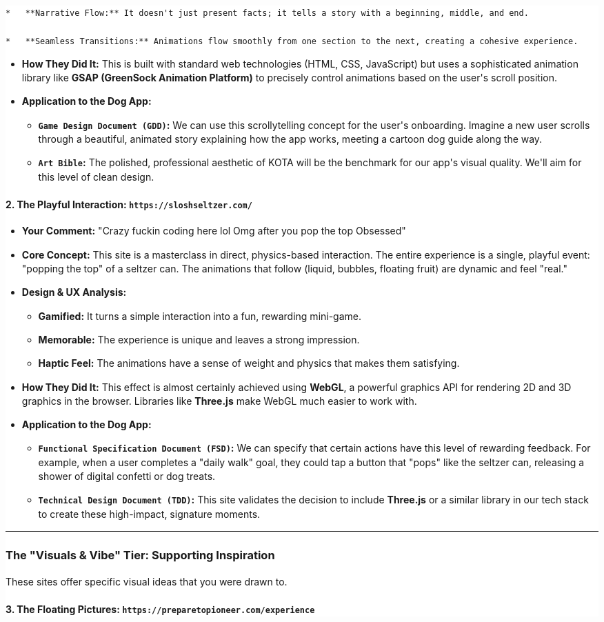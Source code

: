     *   **Narrative Flow:** It doesn't just present facts; it tells a story with a beginning, middle, and end.
        
    *   **Seamless Transitions:** Animations flow smoothly from one section to the next, creating a cohesive experience.
        
*   **How They Did It:** This is built with standard web technologies (HTML, CSS, JavaScript) but uses a sophisticated animation library like **GSAP (GreenSock Animation Platform)** to precisely control animations based on the user's scroll position.
    
*   **Application to the Dog App:**
    
    *   **`Game Design Document (GDD)`:** We can use this scrollytelling concept for the user's onboarding. Imagine a new user scrolls through a beautiful, animated story explaining how the app works, meeting a cartoon dog guide along the way.
        
    *   **`Art Bible`:** The polished, professional aesthetic of KOTA will be the benchmark for our app's visual quality. We'll aim for this level of clean design.
        

#### 2. The Playful Interaction: `https://sloshseltzer.com/`

*   **Your Comment:** "Crazy fuckin coding here lol Omg after you pop the top Obsessed"
    
*   **Core Concept:** This site is a masterclass in direct, physics-based interaction. The entire experience is a single, playful event: "popping the top" of a seltzer can. The animations that follow (liquid, bubbles, floating fruit) are dynamic and feel "real."
    
*   **Design & UX Analysis:**
    
    *   **Gamified:** It turns a simple interaction into a fun, rewarding mini-game.
        
    *   **Memorable:** The experience is unique and leaves a strong impression.
        
    *   **Haptic Feel:** The animations have a sense of weight and physics that makes them satisfying.
        
*   **How They Did It:** This effect is almost certainly achieved using **WebGL**, a powerful graphics API for rendering 2D and 3D graphics in the browser. Libraries like **Three.js** make WebGL much easier to work with.
    
*   **Application to the Dog App:**
    
    *   **`Functional Specification Document (FSD)`:** We can specify that certain actions have this level of rewarding feedback. For example, when a user completes a "daily walk" goal, they could tap a button that "pops" like the seltzer can, releasing a shower of digital confetti or dog treats.
        
    *   **`Technical Design Document (TDD)`:** This site validates the decision to include **Three.js** or a similar library in our tech stack to create these high-impact, signature moments.
        

* * *

### The "Visuals & Vibe" Tier: Supporting Inspiration

These sites offer specific visual ideas that you were drawn to.

#### 3. The Floating Pictures: `https://preparetopioneer.com/experience`
